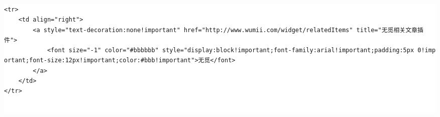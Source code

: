     <tr>
        <td align="right">
            <a style="text-decoration:none!important" href="http://www.wumii.com/widget/relatedItems" title="无觅相关文章插件">
                <font size="-1" color="#bbbbbb" style="display:block!important;font-family:arial!important;padding:5px 0!important;font-size:12px!important;color:#bbb!important">无觅</font>
            </a>
        </td>
    </tr>
</table><img src="http://www1.feedsky.com/t1/676627738/nosqlfan/feedsky/s.gif?r=http://item.feedsky.com/~feedsky/nosqlfan/~8149226/676627738/6253001/1/item.html" border="0" height="0" width="0"></p>